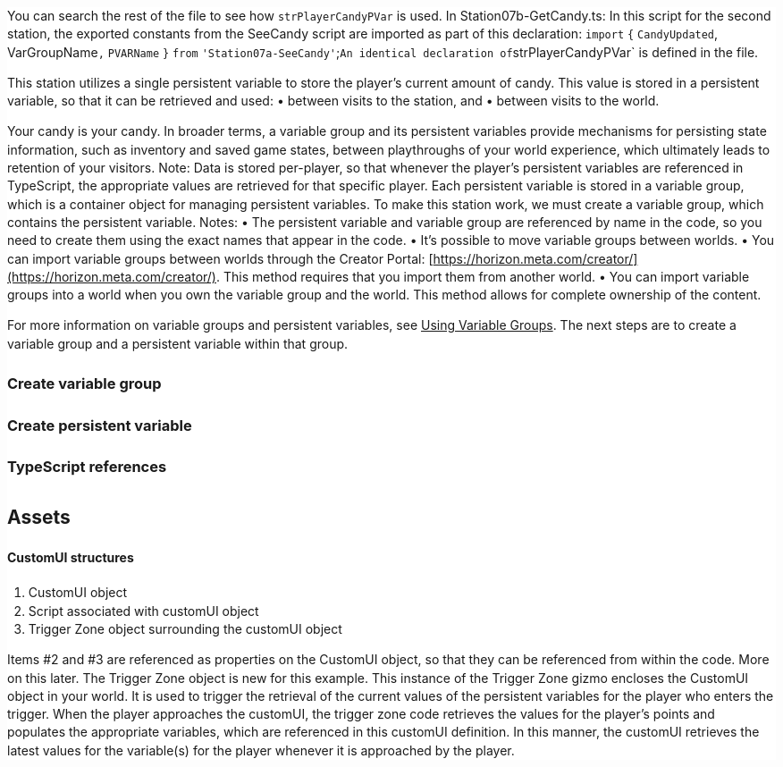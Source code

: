  You can search the rest of the file to see how `strPlayerCandyPVar` is used. In Station07b-GetCandy.ts: In this script for the second station, the exported constants from the SeeCandy
script are imported as part of this declaration:  `import` `{` `CandyUpdated`,` `VarGroupName`,` `PVARName` `}` `from` `'Station07a-SeeCandy'`;` An identical declaration of `strPlayerCandyPVar` is defined in the file.

 This station utilizes a single persistent variable to store the player’s current
amount of candy. This value is stored in a persistent variable, so that it can
be retrieved and used:
• between visits to the station, and
• between visits to the world.

 Your candy is your candy. In broader terms, a variable group and its persistent
variables provide mechanisms for persisting state information, such as inventory
and saved game states, between playthroughs of your world experience, which
ultimately leads to retention of your visitors. Note: Data is stored per-player, so that whenever the player’s persistent variables
are referenced in TypeScript, the appropriate values are retrieved for that
specific player. Each persistent variable is stored in a variable group, which is a container object for managing persistent variables. To make this
station work, we must create a variable group, which contains the persistent
variable. Notes:
• The persistent variable and variable group are referenced by name in the code,
so you need to create them using the exact names that appear in the code.
• It’s possible to move variable groups between worlds.
  • You can import variable groups between worlds through the Creator Portal: [https://horizon.meta.com/creator/](https://horizon.meta.com/creator/). This method requires that you import them from another world.
  • You can import variable groups into a world when you own the variable group and
the world. This method allows for complete ownership of the content.

 For more information on variable groups and persistent variables, see [Using Variable Groups](https://developers.meta.com/horizon-worlds/learn/documentation/desktop-editor/quests-leaderboards-and-variable-groups/variable-groups/using-variable-groups). The next steps are to create a variable group and a persistent variable within
that group.

### Create variable group

### Create persistent variable

### TypeScript references

## Assets

#### CustomUI structures

1. CustomUI object
2. Script associated with customUI object
3. Trigger Zone object surrounding the customUI object

 Items #2 and #3 are referenced as properties on the CustomUI object, so that
they can be referenced from within the code. More on this later. The Trigger Zone object is new for this example. This instance of the Trigger Zone gizmo encloses the
CustomUI object in your world. It is used to trigger the retrieval of the current
values of the persistent variables for the player who enters the trigger. When
the player approaches the customUI, the trigger zone code retrieves the values
for the player’s points and populates the appropriate variables, which are
referenced in this customUI definition. In this manner, the customUI retrieves the
latest values for the variable(s) for the player whenever it is approached by the
player.

